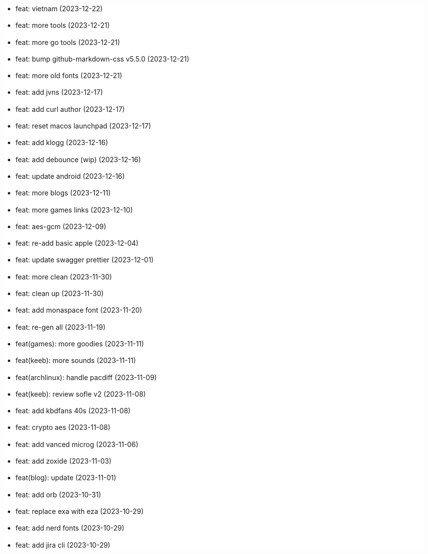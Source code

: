 - feat: vietnam (2023-12-22)

- feat: more tools (2023-12-21)

- feat: more go tools (2023-12-21)

- feat: bump github-markdown-css v5.5.0 (2023-12-21)

- feat: more old fonts (2023-12-21)

- feat: add jvns (2023-12-17)

- feat: add curl author (2023-12-17)

- feat: reset macos launchpad (2023-12-17)

- feat: add klogg (2023-12-16)

- feat: add debounce (wip) (2023-12-16)

- feat: update android (2023-12-16)

- feat: more blogs (2023-12-11)

- feat: more games links (2023-12-10)

- feat: aes-gcm (2023-12-09)

- feat: re-add basic apple (2023-12-04)

- feat: update swagger prettier (2023-12-01)

- feat: more clean (2023-11-30)

- feat: clean up (2023-11-30)

- feat: add monaspace font (2023-11-20)

- feat: re-gen all (2023-11-19)

- feat(games): more goodies (2023-11-11)

- feat(keeb): more sounds (2023-11-11)

- feat(archlinux): handle pacdiff (2023-11-09)

- feat(keeb): review sofle v2 (2023-11-08)

- feat: add kbdfans 40s (2023-11-08)

- feat: crypto aes (2023-11-08)

- feat: add vanced microg (2023-11-06)

- feat: add zoxide (2023-11-03)

- feat(blog): update (2023-11-01)

- feat: add orb (2023-10-31)

- feat: replace exa with eza (2023-10-29)

- feat: add nerd fonts (2023-10-29)

- feat: add jira cli (2023-10-29)
